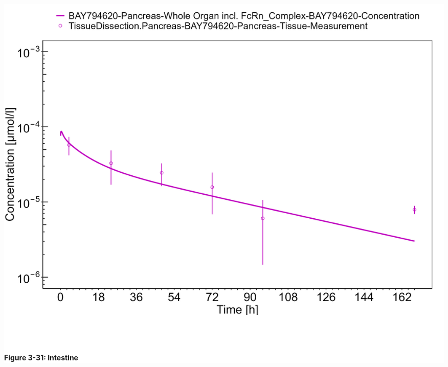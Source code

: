 ![](images/006_section_results-and-discussion/009_section_ct-profiles/28_time_profile_plot_BAY_79_4620_BAY794620_tissueDissection.png)


<br>
<br>



<a id="figure-3-31"></a>

**Figure 3-31: Intestine**


